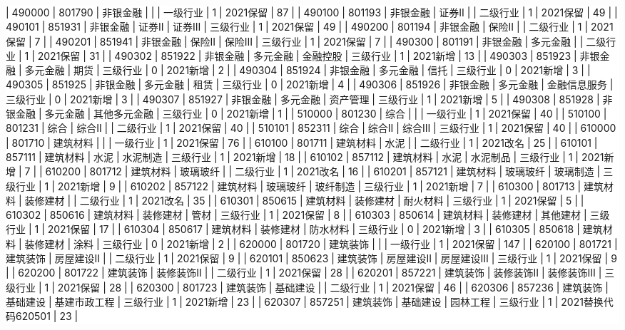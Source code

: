 | 490000 | 801790 | 非银金融 |  |  | 一级行业 | 1 | 2021保留 | 87 |
| 490100 | 801193 | 非银金融 | 证券Ⅱ |  | 二级行业 | 1 | 2021保留 | 49 |
| 490101 | 851931 | 非银金融 | 证券Ⅱ | 证券Ⅲ | 三级行业 | 1 | 2021保留 | 49 |
| 490200 | 801194 | 非银金融 | 保险Ⅱ |  | 二级行业 | 1 | 2021保留 | 7 |
| 490201 | 851941 | 非银金融 | 保险Ⅱ | 保险Ⅲ | 三级行业 | 1 | 2021保留 | 7 |
| 490300 | 801191 | 非银金融 | 多元金融 |  | 二级行业 | 1 | 2021保留 | 31 |
| 490302 | 851922 | 非银金融 | 多元金融 | 金融控股 | 三级行业 | 1 | 2021新增 | 13 |
| 490303 | 851923 | 非银金融 | 多元金融 | 期货 | 三级行业 | 0 | 2021新增 | 2 |
| 490304 | 851924 | 非银金融 | 多元金融 | 信托 | 三级行业 | 0 | 2021新增 | 3 |
| 490305 | 851925 | 非银金融 | 多元金融 | 租赁 | 三级行业 | 0 | 2021新增 | 4 |
| 490306 | 851926 | 非银金融 | 多元金融 | 金融信息服务 | 三级行业 | 0 | 2021新增 | 3 |
| 490307 | 851927 | 非银金融 | 多元金融 | 资产管理 | 三级行业 | 1 | 2021新增 | 5 |
| 490308 | 851928 | 非银金融 | 多元金融 | 其他多元金融 | 三级行业 | 0 | 2021新增 | 1 |
| 510000 | 801230 | 综合 |  |  | 一级行业 | 1 | 2021保留 | 40 |
| 510100 | 801231 | 综合 | 综合Ⅱ |  | 二级行业 | 1 | 2021保留 | 40 |
| 510101 | 852311 | 综合 | 综合Ⅱ | 综合Ⅲ | 三级行业 | 1 | 2021保留 | 40 |
| 610000 | 801710 | 建筑材料 |  |  | 一级行业 | 1 | 2021保留 | 76 |
| 610100 | 801711 | 建筑材料 | 水泥 |  | 二级行业 | 1 | 2021改名 | 25 |
| 610101 | 857111 | 建筑材料 | 水泥 | 水泥制造 | 三级行业 | 1 | 2021新增 | 18 |
| 610102 | 857112 | 建筑材料 | 水泥 | 水泥制品 | 三级行业 | 1 | 2021新增 | 7 |
| 610200 | 801712 | 建筑材料 | 玻璃玻纤 |  | 二级行业 | 1 | 2021改名 | 16 |
| 610201 | 857121 | 建筑材料 | 玻璃玻纤 | 玻璃制造 | 三级行业 | 1 | 2021新增 | 9 |
| 610202 | 857122 | 建筑材料 | 玻璃玻纤 | 玻纤制造 | 三级行业 | 1 | 2021新增 | 7 |
| 610300 | 801713 | 建筑材料 | 装修建材 |  | 二级行业 | 1 | 2021改名 | 35 |
| 610301 | 850615 | 建筑材料 | 装修建材 | 耐火材料 | 三级行业 | 1 | 2021保留 | 5 |
| 610302 | 850616 | 建筑材料 | 装修建材 | 管材 | 三级行业 | 1 | 2021保留 | 8 |
| 610303 | 850614 | 建筑材料 | 装修建材 | 其他建材 | 三级行业 | 1 | 2021保留 | 17 |
| 610304 | 850617 | 建筑材料 | 装修建材 | 防水材料 | 三级行业 | 0 | 2021新增 | 3 |
| 610305 | 850618 | 建筑材料 | 装修建材 | 涂料 | 三级行业 | 0 | 2021新增 | 2 |
| 620000 | 801720 | 建筑装饰 |  |  | 一级行业 | 1 | 2021保留 | 147 |
| 620100 | 801721 | 建筑装饰 | 房屋建设Ⅱ |  | 二级行业 | 1 | 2021保留 | 9 |
| 620101 | 850623 | 建筑装饰 | 房屋建设Ⅱ | 房屋建设Ⅲ | 三级行业 | 1 | 2021保留 | 9 |
| 620200 | 801722 | 建筑装饰 | 装修装饰Ⅱ |  | 二级行业 | 1 | 2021保留 | 28 |
| 620201 | 857221 | 建筑装饰 | 装修装饰Ⅱ | 装修装饰Ⅲ | 三级行业 | 1 | 2021保留 | 28 |
| 620300 | 801723 | 建筑装饰 | 基础建设 |  | 二级行业 | 1 | 2021保留 | 46 |
| 620306 | 857236 | 建筑装饰 | 基础建设 | 基建市政工程 | 三级行业 | 1 | 2021新增 | 23 |
| 620307 | 857251 | 建筑装饰 | 基础建设 | 园林工程 | 三级行业 | 1 | 2021替换代码620501 | 23 |